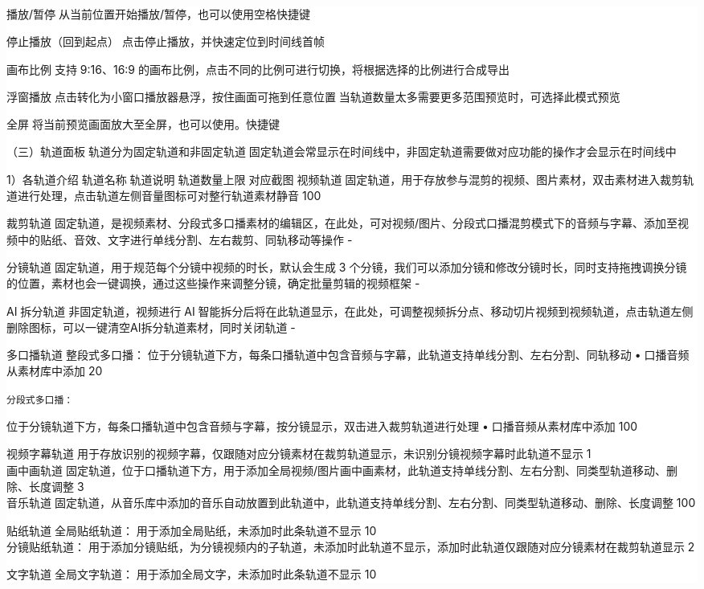 播放/暂停
	从当前位置开始播放/暂停，也可以使用空格快捷键
	 
停止播放（回到起点）	点击停止播放，并快速定位到时间线首帧
	 
画布比例	支持 9:16、16:9 的画布比例，点击不同的比例可进行切换，将根据选择的比例进行合成导出
	 
浮窗播放
	点击转化为小窗口播放器悬浮，按住画面可拖到任意位置
当轨道数量太多需要更多范围预览时，可选择此模式预览	 	 

全屏	将当前预览画面放大至全屏，也可以使用。快捷键
	 
（三）轨道面板
轨道分为固定轨道和非固定轨道
固定轨道会常显示在时间线中，非固定轨道需要做对应功能的操作才会显示在时间线中
 
1）各轨道介绍
轨道名称	轨道说明	轨道数量上限	对应截图
视频轨道	固定轨道，用于存放参与混剪的视频、图片素材，双击素材进入裁剪轨道进行处理，点击轨道左侧音量图标可对整行轨道素材静音	100
	 

裁剪轨道
	固定轨道，是视频素材、分段式多口播素材的编辑区，在此处，可对视频/图片、分段式口播混剪模式下的音频与字幕、添加至视频中的贴纸、音效、文字进行单线分割、左右裁剪、同轨移动等操作	-	 

分镜轨道
	固定轨道，用于规范每个分镜中视频的时长，默认会生成 3 个分镜，我们可以添加分镜和修改分镜时长，同时支持拖拽调换分镜的位置，素材也会一键调换，通过这些操作来调整分镜，确定批量剪辑的视频框架	-	 

AI 拆分轨道
	非固定轨道，视频进行 AI 智能拆分后将在此轨道显示，在此处，可调整视频拆分点、移动切片视频到视频轨道，点击轨道左侧删除图标，可以一键清空AI拆分轨道素材，同时关闭轨道	-	 



多口播轨道
	整段式多口播：
位于分镜轨道下方，每条口播轨道中包含音频与字幕，此轨道支持单线分割、左右分割、同轨移动
•	口播音频从素材库中添加	20	 

	分段式多口播：
位于分镜轨道下方，每条口播轨道中包含音频与字幕，按分镜显示，双击进入裁剪轨道进行处理
•	口播音频从素材库中添加	100
	 

视频字幕轨道	用于存放识别的视频字幕，仅跟随对应分镜素材在裁剪轨道显示，未识别分镜视频字幕时此轨道不显示	1	 
画中画轨道	固定轨道，位于口播轨道下方，用于添加全局视频/图片画中画素材，此轨道支持单线分割、左右分割、同类型轨道移动、删除、长度调整	3	 
音乐轨道	固定轨道，从音乐库中添加的音乐自动放置到此轨道中，此轨道支持单线分割、左右分割、同类型轨道移动、删除、长度调整	100
	 


贴纸轨道
	全局贴纸轨道：
用于添加全局贴纸，未添加时此条轨道不显示	10	 
	分镜贴纸轨道：
用于添加分镜贴纸，为分镜视频内的子轨道，未添加时此轨道不显示，添加时此轨道仅跟随对应分镜素材在裁剪轨道显示	2
	 


文字轨道
	全局文字轨道：
用于添加全局文字，未添加时此条轨道不显示	10	 
